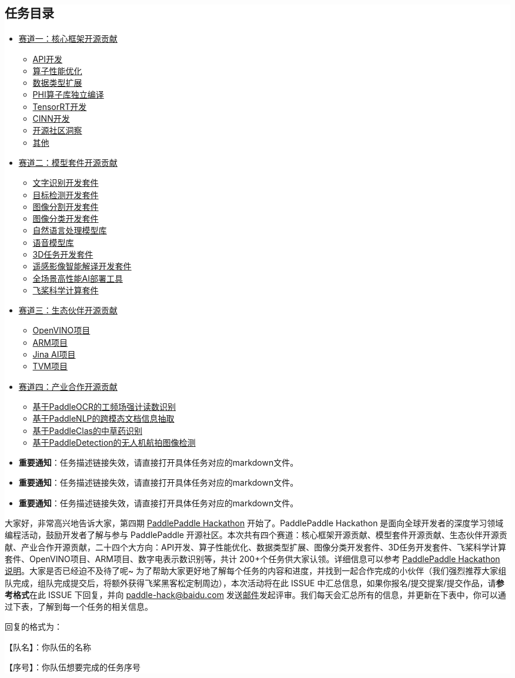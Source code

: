 ## 任务目录

- <a href='#paddlepaddle'>赛道一：核心框架开源贡献</a>
  - <a href='#api'>API开发</a>
  - <a href='#op'>算子性能优化</a>
  - <a href='#data'>数据类型扩展</a>
  - <a href='#phi'>PHI算子库独立编译</a>
  - <a href='#tensor'>TensorRT开发</a>
  - <a href='#cinn'>CINN开发</a>
  - <a href='#insight'>开源社区洞察</a>
  - <a href='#other'>其他</a>
- <a href='#paddlefamily'>赛道二：模型套件开源贡献</a>
  - <a href='#ocr'>文字识别开发套件</a>
  - <a href='#detection'>目标检测开发套件</a>
  - <a href='#seg'>图像分割开发套件</a>
  - <a href='#clas'>图像分类开发套件</a>
  - <a href='#nlp'>自然语言处理模型库</a>
  - <a href='#speech'>语音模型库</a>
  - <a href='#3d'>3D任务开发套件</a>
  - <a href='#rs'>遥感影像智能解译开发套件</a>
  - <a href='#fastdeploy'>全场景高性能AI部署工具</a>
  - <a href='#science'>飞桨科学计算套件</a>
- <a href='#paddlefriend'>赛道三：生态伙伴开源贡献</a>
  - <a href='#openvino'>OpenVINO项目</a>
  - <a href='#arm'>ARM项目</a>
  - <a href='#jina'>Jina AI项目</a>
  - <a href='#tvm'>TVM项目</a>
- <a href='#paddleindustry'>赛道四：产业合作开源贡献</a>
  - <a href='#paddleindustry'>基于PaddleOCR的工频场强计读数识别</a>
  - <a href='#paddleindustry'>基于PaddleNLP的跨模态文档信息抽取</a>
  - <a href='#paddleindustry'>基于PaddleClas的中草药识别</a>
  - <a href='#paddleindustry'>基于PaddleDetection的无人机航拍图像检测</a>


- **重要通知**：任务描述链接失效，请直接打开具体任务对应的markdown文件。
- **重要通知**：任务描述链接失效，请直接打开具体任务对应的markdown文件。
- **重要通知**：任务描述链接失效，请直接打开具体任务对应的markdown文件。


大家好，非常高兴地告诉大家，第四期 [PaddlePaddle Hackathon](https://www.paddlepaddle.org.cn/PaddlePaddleHackathon-2023-2?fr=paddleg) 开始了。PaddlePaddle Hackathon 是面向全球开发者的深度学习领域编程活动，鼓励开发者了解与参与 PaddlePaddle 开源社区。本次共有四个赛道：核心框架开源贡献、模型套件开源贡献、生态伙伴开源贡献、产业合作开源贡献，二十四个大方向：API开发、算子性能优化、数据类型扩展、图像分类开发套件、3D任务开发套件、飞桨科学计算套件、OpenVINO项目、ARM项目、数字电表示数识别等，共计 200+个任务供大家认领。详细信息可以参考 [PaddlePaddle Hackathon 说明](https://www.paddlepaddle.org.cn/contributionguide?docPath=hackathon_cn)。大家是否已经迫不及待了呢~
为了帮助大家更好地了解每个任务的内容和进度，并找到一起合作完成的小伙伴（我们强烈推荐大家组队完成，组队完成提交后，将额外获得飞桨黑客松定制周边），本次活动将在此 ISSUE 中汇总信息，如果你报名/提交提案/提交作品，请**参考格式**在此 ISSUE 下回复，并向 paddle-hack@baidu.com 发送[邮件](https://aistudio.baidu.com/aistudio/competition/detail/777/0/task-definition?previewCode=8aa43848-d2c3-4dd0-9cdb-5b9b17d1d759)发起评审。我们每天会汇总所有的信息，并更新在下表中，你可以通过下表，了解到每一个任务的相关信息。

回复的格式为：

【队名】：你队伍的名称

【序号】：你队伍想要完成的任务序号

